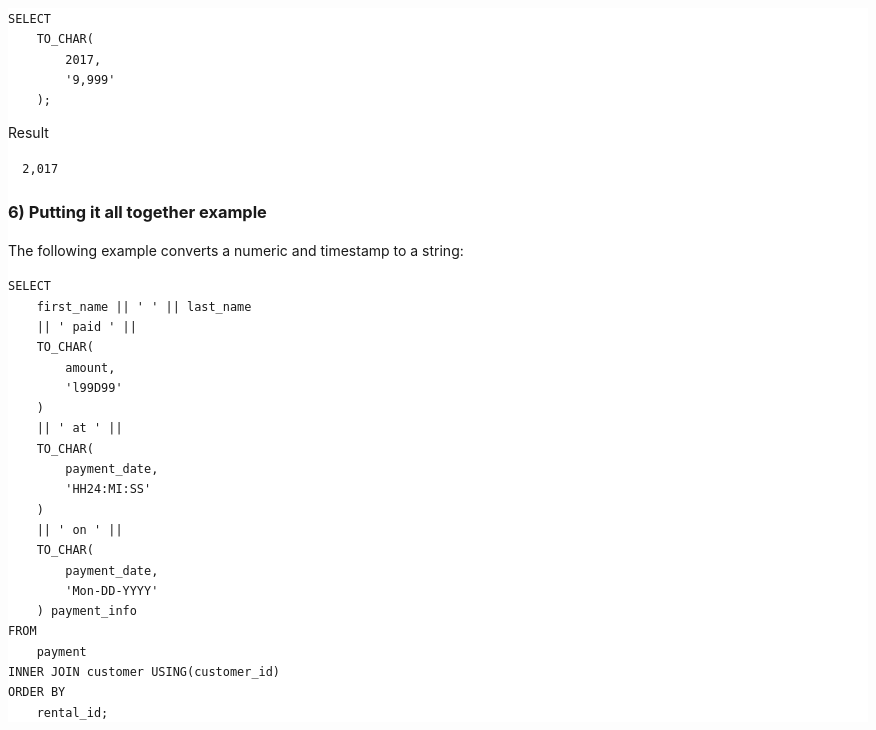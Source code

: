 
```
SELECT
    TO_CHAR(
        2017,
        '9,999'
    );
```





Result





```
  2,017
```





### 6) Putting it all together example





The following example converts a numeric and timestamp to a string:





```
SELECT
    first_name || ' ' || last_name
    || ' paid ' ||
    TO_CHAR(
        amount,
        'l99D99'
    )
    || ' at ' ||
    TO_CHAR(
        payment_date,
        'HH24:MI:SS'
    )
    || ' on ' ||
    TO_CHAR(
        payment_date,
        'Mon-DD-YYYY'
    ) payment_info
FROM
    payment
INNER JOIN customer USING(customer_id)
ORDER BY
    rental_id;
```
